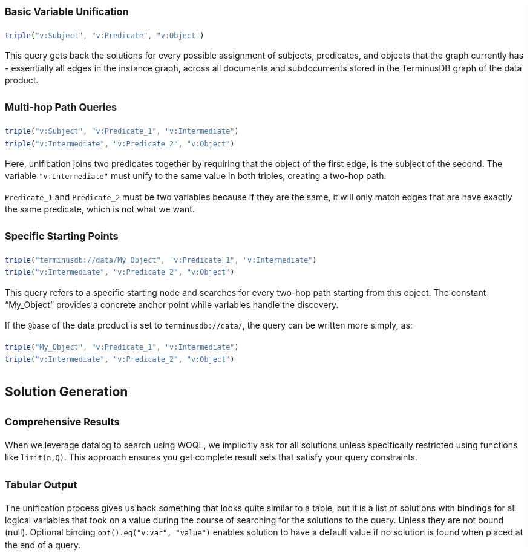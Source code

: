 ### Basic Variable Unification

```javascript
triple("v:Subject", "v:Predicate", "v:Object")
```

This query gets back the solutions for every possible assignment of subjects, predicates, and objects that the graph currently has - essentially all edges in the instance graph, across all documents and subdocuments stored in the TerminusDB graph of the data product.

### Multi-hop Path Queries

```javascript
triple("v:Subject", "v:Predicate_1", "v:Intermediate")
triple("v:Intermediate", "v:Predicate_2", "v:Object")
```

Here, unification joins two predicates together by requiring that the object of the first edge, is the subject of the second. The variable `"v:Intermediate"` must unify to the same value in both triples, creating a two-hop path.

`Predicate_1` and `Predicate_2` must be two variables because if they are the same, it will only match edges that are have exactly the same predicate, which is not what we want.

### Specific Starting Points

```javascript
triple("terminusdb://data/My_Object", "v:Predicate_1", "v:Intermediate")
triple("v:Intermediate", "v:Predicate_2", "v:Object")
```

This query refers to a specific starting node and searches for every two-hop path starting from this object. The constant “My_Object” provides a concrete anchor point while variables handle the discovery.

If the `@base` of the data product is set to `terminusdb://data/`, the query can be written more simply, as:

```javascript
triple("My_Object", "v:Predicate_1", "v:Intermediate")
triple("v:Intermediate", "v:Predicate_2", "v:Object")
```

## Solution Generation

### Comprehensive Results

When we leverage datalog to search using WOQL, we implicitly ask for all solutions unless specifically restricted using functions like `limit(n,Q)`. This approach ensures you get complete result sets that satisfy your query constraints.

### Tabular Output

The unification process gives us back something that looks quite similar to a table, but it is a list of solutions with bindings for all logical variables that took on a value during the course of searching for the solutions to the query. Unless they are not bound (null). Optional binding `opt().eq("v:var", "value")` enables solution to have a default value if no solution is found when placed at the end of a query.  
